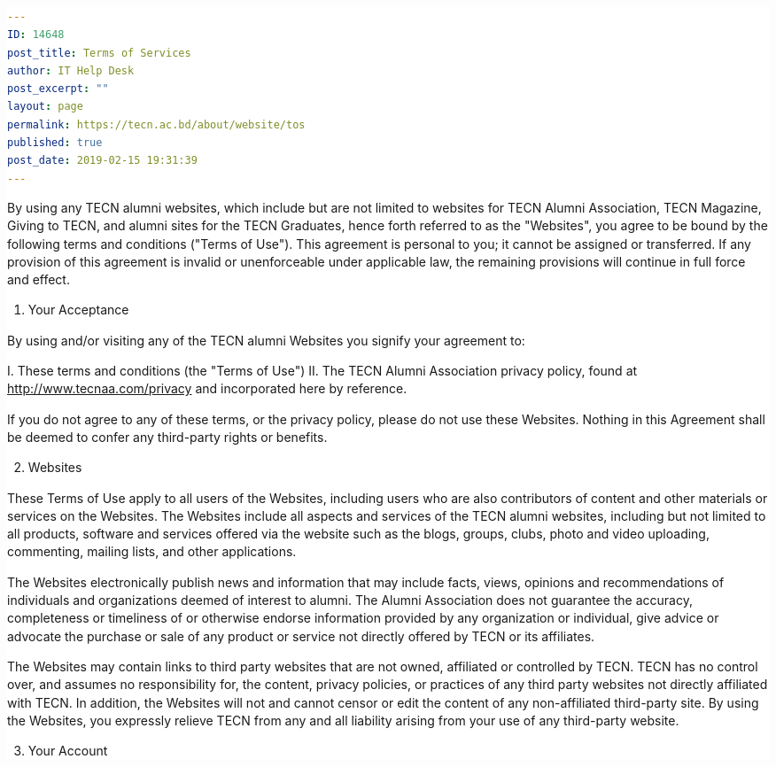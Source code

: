 ```yaml
---
ID: 14648
post_title: Terms of Services
author: IT Help Desk
post_excerpt: ""
layout: page
permalink: https://tecn.ac.bd/about/website/tos
published: true
post_date: 2019-02-15 19:31:39
---
```

<div id="gw_terms_243" class=" large gptos_terms_container gwtos_terms_container">
<div class="gptos_the_terms">

By using any TECN alumni websites, which include but are not limited to websites for TECN Alumni Association, TECN Magazine, Giving to TECN, and alumni sites for the TECN Graduates, hence forth referred to as the "Websites", you agree to be bound by the following terms and conditions ("Terms of Use"). This agreement is personal to you; it cannot be assigned or transferred. If any provision of this agreement is invalid or unenforceable under applicable law, the remaining provisions will continue in full force and effect.

1. Your Acceptance

By using and/or visiting any of the TECN alumni Websites you signify your agreement to:

I. These terms and conditions (the "Terms of Use")
II. The TECN Alumni Association privacy policy, found at http://www.tecnaa.com/privacy and incorporated here by reference.

If you do not agree to any of these terms, or the privacy policy, please do not use these Websites. Nothing in this Agreement shall be deemed to confer any third-party rights or benefits.

2. Websites

These Terms of Use apply to all users of the Websites, including users who are also contributors of content and other materials or services on the Websites. The Websites include all aspects and services of the TECN alumni websites, including but not limited to all products, software and services offered via the website such as the blogs, groups, clubs, photo and video uploading, commenting, mailing lists, and other applications.

The Websites electronically publish news and information that may include facts, views, opinions and recommendations of individuals and organizations deemed of interest to alumni. The Alumni Association does not guarantee the accuracy, completeness or timeliness of or otherwise endorse information provided by any organization or individual, give advice or advocate the purchase or sale of any product or service not directly offered by TECN or its affiliates.

The Websites may contain links to third party websites that are not owned, affiliated or controlled by TECN. TECN has no control over, and assumes no responsibility for, the content, privacy policies, or practices of any third party websites not directly affiliated with TECN. In addition, the Websites will not and cannot censor or edit the content of any non-affiliated third-party site. By using the Websites, you expressly relieve TECN from any and all liability arising from your use of any third-party website.

3. Your Account

